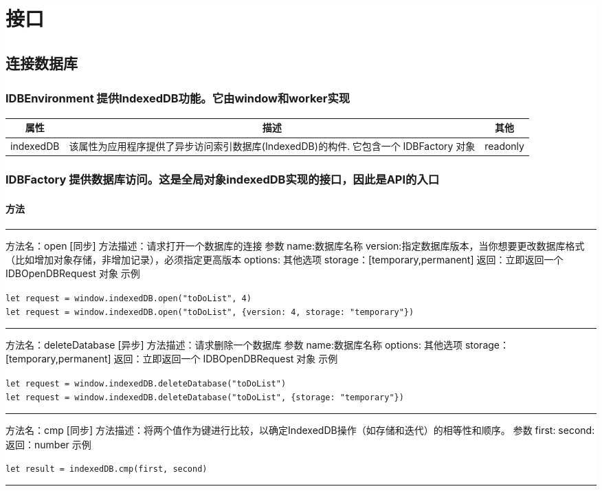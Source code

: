 
# 接口

## 连接数据库

### IDBEnvironment 提供IndexedDB功能。它由window和worker实现

| 属性 | 描述 | 其他 |
| - | - | - |
| indexedDB | 该属性为应用程序提供了异步访问索引数据库(IndexedDB)的构件. 它包含一个 IDBFactory 对象 | readonly | 

### IDBFactory 提供数据库访问。这是全局对象indexedDB实现的接口，因此是API的入口

#### 方法
------------------------------------
方法名：open [同步]
方法描述：请求打开一个数据库的连接
参数
    name:数据库名称
    version:指定数据库版本，当你想要更改数据库格式（比如增加对象存储，非增加记录），必须指定更高版本
    options: 其他选项 storage：[temporary,permanent]
返回：立即返回一个 IDBOpenDBRequest 对象
示例
```
let request = window.indexedDB.open("toDoList", 4)
let request = window.indexedDB.open("toDoList", {version: 4, storage: "temporary"})
```
------------------------------------

方法名：deleteDatabase [异步]
方法描述：请求删除一个数据库
参数
    name:数据库名称
    options: 其他选项 storage：[temporary,permanent]
返回：立即返回一个 IDBOpenDBRequest 对象
示例
```
let request = window.indexedDB.deleteDatabase("toDoList")
let request = window.indexedDB.deleteDatabase("toDoList", {storage: "temporary"})
```
------------------------------------

方法名：cmp [同步]
方法描述：将两个值作为键进行比较，以确定IndexedDB操作（如存储和迭代）的相等性和顺序。
参数
    first:
    second:
返回：number 
示例
```
let result = indexedDB.cmp(first, second)
```
------------------------------------
